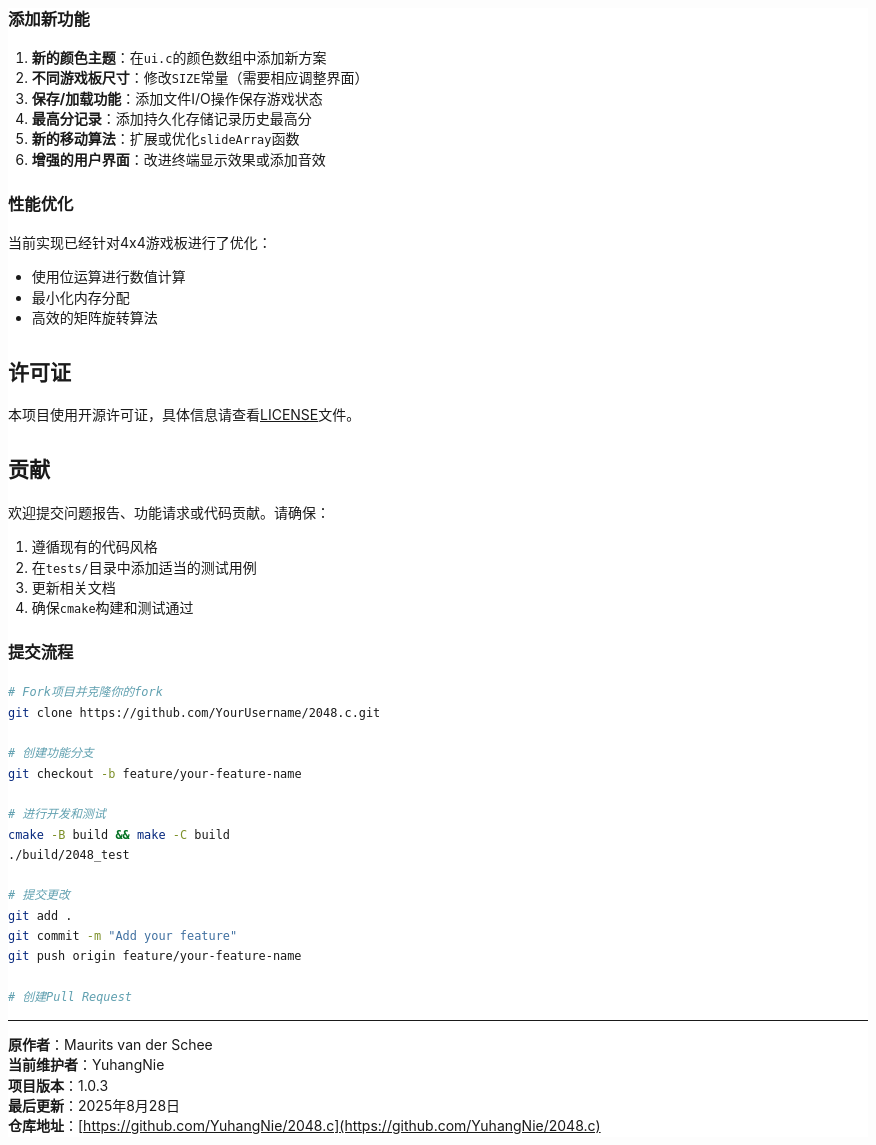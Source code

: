 ### 添加新功能

1. **新的颜色主题**：在`ui.c`的颜色数组中添加新方案
2. **不同游戏板尺寸**：修改`SIZE`常量（需要相应调整界面）
3. **保存/加载功能**：添加文件I/O操作保存游戏状态
4. **最高分记录**：添加持久化存储记录历史最高分
5. **新的移动算法**：扩展或优化`slideArray`函数
6. **增强的用户界面**：改进终端显示效果或添加音效

### 性能优化

当前实现已经针对4x4游戏板进行了优化：
- 使用位运算进行数值计算
- 最小化内存分配
- 高效的矩阵旋转算法

## 许可证

本项目使用开源许可证，具体信息请查看[LICENSE](LICENSE)文件。

## 贡献

欢迎提交问题报告、功能请求或代码贡献。请确保：

1. 遵循现有的代码风格
2. 在`tests/`目录中添加适当的测试用例
3. 更新相关文档
4. 确保`cmake`构建和测试通过

### 提交流程

```bash
# Fork项目并克隆你的fork
git clone https://github.com/YourUsername/2048.c.git

# 创建功能分支
git checkout -b feature/your-feature-name

# 进行开发和测试
cmake -B build && make -C build
./build/2048_test

# 提交更改
git add .
git commit -m "Add your feature"
git push origin feature/your-feature-name

# 创建Pull Request
```

---

**原作者**：Maurits van der Schee  
**当前维护者**：YuhangNie  
**项目版本**：1.0.3  
**最后更新**：2025年8月28日  
**仓库地址**：[https://github.com/YuhangNie/2048.c](https://github.com/YuhangNie/2048.c)